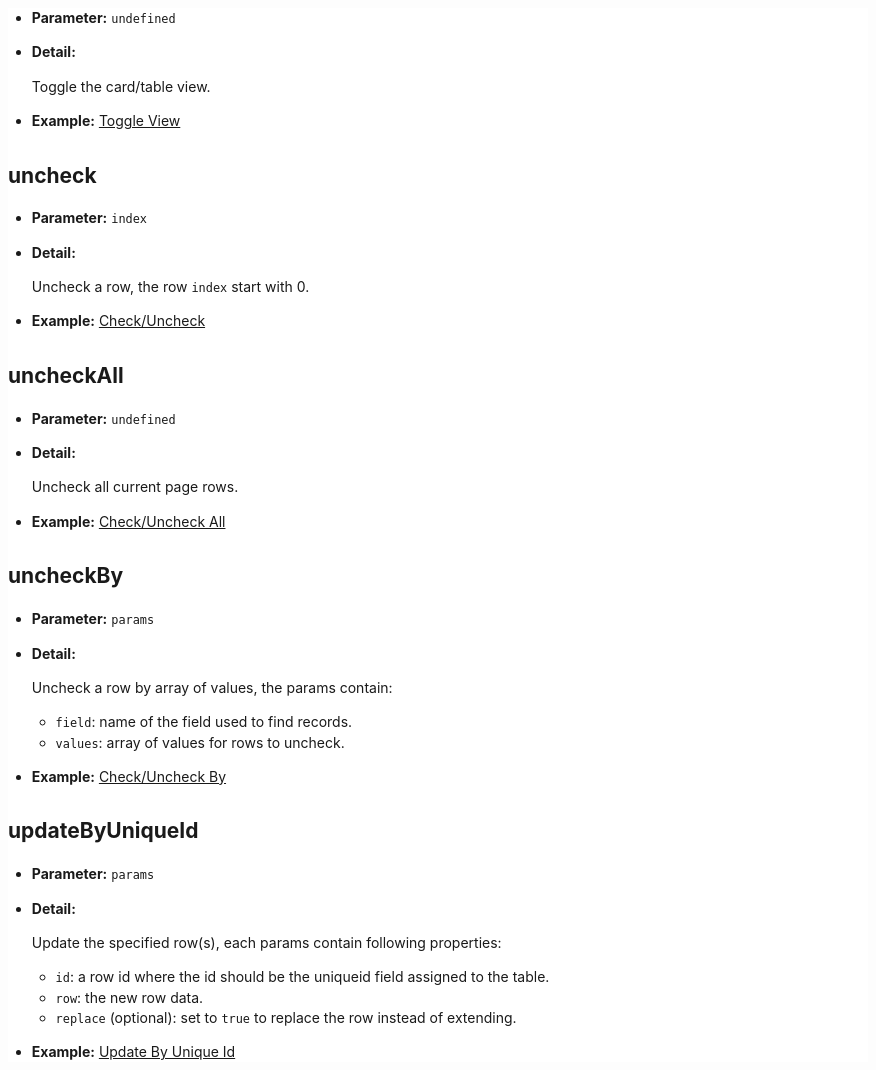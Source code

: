 - **Parameter:** `undefined`

- **Detail:**

  Toggle the card/table view.

- **Example:** [Toggle View](https://examples.bootstrap-table.com/#methods/toggle-view.html)

## uncheck

- **Parameter:** `index`

- **Detail:**

  Uncheck a row, the row `index` start with 0.

- **Example:** [Check/Uncheck](https://examples.bootstrap-table.com/#methods/check-uncheck.html)

## uncheckAll

- **Parameter:** `undefined`

- **Detail:**

  Uncheck all current page rows.

- **Example:** [Check/Uncheck All](https://examples.bootstrap-table.com/#methods/check-uncheck-all.html)

## uncheckBy

- **Parameter:** `params`

- **Detail:**

  Uncheck a row by array of values, the params contain:

    * `field`: name of the field used to find records.
    * `values`: array of values for rows to uncheck.

- **Example:** [Check/Uncheck By](https://examples.bootstrap-table.com/#methods/check-uncheck-by.html)

## updateByUniqueId

- **Parameter:** `params`

- **Detail:**

  Update the specified row(s), each params contain following properties:

    * `id`: a row id where the id should be the uniqueid field assigned to the table.
    * `row`: the new row data.
    * `replace` (optional): set to `true` to replace the row instead of extending.

- **Example:** [Update By Unique Id](https://examples.bootstrap-table.com/#methods/update-by-unique-id.html)
